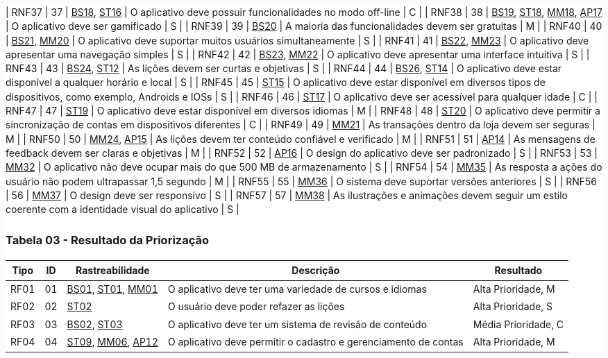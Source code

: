 | RNF37 | 37  | [BS18](../ElicitacaodeRequisitos/brainstorm.md#tabela-02-requisitos-nao-funcionais), [ST16](../ElicitacaodeRequisitos/storytelling.md#tabela-02-requisitos-nao-funcionais) | O aplicativo deve possuir funcionalidades no modo off-line               | C    |
| RNF38 | 38  | [BS19](../ElicitacaodeRequisitos/brainstorm.md#tabela-02-requisitos-nao-funcionais), [ST18](../ElicitacaodeRequisitos/storytelling.md#tabela-02-requisitos-nao-funcionais), [MM18](../ElicitacaodeRequisitos/observacao.md#tabela-02-requisitos-nao-funcionais), [AP17](../ElicitacaodeRequisitos/protocolo.md#tabela-02-requisitos-nao-funcionais) | O aplicativo deve ser gamificado                                         | S    |
| RNF39 | 39  | [BS20](../ElicitacaodeRequisitos/brainstorm.md#tabela-02-requisitos-nao-funcionais) | A maioria das funcionalidades devem ser gratuitas                        | M    |
| RNF40 | 40  | [BS21](../ElicitacaodeRequisitos/brainstorm.md#tabela-02-requisitos-nao-funcionais), [MM20](../ElicitacaodeRequisitos/observacao.md#tabela-02-requisitos-nao-funcionais) | O aplicativo deve suportar muitos usuários simultaneamente               | S    |
| RNF41 | 41  | [BS22](../ElicitacaodeRequisitos/brainstorm.md#tabela-02-requisitos-nao-funcionais), [MM23](../ElicitacaodeRequisitos/observacao.md#tabela-02-requisitos-nao-funcionais) | O aplicativo deve apresentar uma navegação simples                       | S    |
| RNF42 | 42  | [BS23](../ElicitacaodeRequisitos/brainstorm.md#tabela-02-requisitos-nao-funcionais), [MM22](../ElicitacaodeRequisitos/observacao.md#tabela-02-requisitos-nao-funcionais) | O aplicativo deve apresentar uma interface intuitiva                     | S    |
| RNF43 | 43  | [BS24](../ElicitacaodeRequisitos/brainstorm.md#tabela-02-requisitos-nao-funcionais), [ST12](../ElicitacaodeRequisitos/storytelling.md#tabela-02-requisitos-nao-funcionais) | As lições devem ser curtas e objetivas                                   | S    |
| RNF44 | 44  | [BS26](../ElicitacaodeRequisitos/brainstorm.md#tabela-02-requisitos-nao-funcionais), [ST14](../ElicitacaodeRequisitos/storytelling.md#tabela-02-requisitos-nao-funcionais) | O aplicativo deve estar disponível a qualquer horário e local            | S    |
| RNF45 | 45  | [ST15](../ElicitacaodeRequisitos/storytelling.md#tabela-02-requisitos-nao-funcionais) |  O aplicativo deve estar disponível em diversos tipos de dispositivos, como exemplo, Androids e IOSs    | S    |
| RNF46 | 46  | [ST17](../ElicitacaodeRequisitos/storytelling.md#tabela-02-requisitos-nao-funcionais) | O aplicativo deve ser acessível para qualquer idade                      | C    |
| RNF47 | 47  | [ST19](../ElicitacaodeRequisitos/storytelling.md#tabela-02-requisitos-nao-funcionais) | O aplicativo deve estar disponível em diversos idiomas                   | M    |
| RNF48 | 48  | [ST20](../ElicitacaodeRequisitos/storytelling.md#tabela-02-requisitos-nao-funcionais) | O aplicativo deve permitir a sincronização de contas em dispositivos diferentes | C    |
| RNF49 | 49  | [MM21](../ElicitacaodeRequisitos/observacao.md#tabela-02-requisitos-nao-funcionais) | As transações dentro da loja devem ser seguras                           | M    |
| RNF50 | 50  | [MM24](../ElicitacaodeRequisitos/observacao.md#tabela-02-requisitos-nao-funcionais), [AP15](../ElicitacaodeRequisitos/protocolo.md#tabela-02-requisitos-nao-funcionais) | As lições devem ter conteúdo confiável e verificado                      | M    |
| RNF51 | 51  | [AP14](../ElicitacaodeRequisitos/protocolo.md#tabela-02-requisitos-nao-funcionais) | As mensagens de feedback devem ser claras e objetivas                    | M    |
| RNF52 | 52  | [AP16](../ElicitacaodeRequisitos/protocolo.md#tabela-02-requisitos-nao-funcionais) | O design do aplicativo deve ser padronizado                              | S    |
| RNF53 | 53 | [MM32](../ElicitacaodeRequisitos/observacao.md#tabela-02-requisitos-nao-funcionais) | O aplicativo não deve ocupar mais do que 500 MB de armazenamento | S |
| RNF54 | 54 | [MM35](../ElicitacaodeRequisitos/observacao.md#tabela-02-requisitos-nao-funcionais)  | As resposta a ações do usuário não podem ultrapassar 1,5 segundo | M |
| RNF55 | 55 | [MM36](../ElicitacaodeRequisitos/observacao.md#tabela-02-requisitos-nao-funcionais)  | O sistema deve suportar versões anteriores | S |
| RNF56 | 56 | [MM37](../ElicitacaodeRequisitos/observacao.md#tabela-02-requisitos-nao-funcionais)  | O design deve ser responsívo | S |
| RNF57 | 57 | [MM38](../ElicitacaodeRequisitos/observacao.md#tabela-02-requisitos-nao-funcionais)  | As ilustrações e animações devem seguir um estilo coerente com a identidade visual do aplicativo | S |


### Tabela 03 - Resultado da Priorização

| Tipo | ID | Rastreabilidade | Descrição | Resultado |
| - | - | - | - | - |
| RF01 | 01 | [BS01](../ElicitacaodeRequisitos/brainstorm.md#tabela-01-requisitos-funcionais), [ST01](../ElicitacaodeRequisitos/storytelling.md#tabela-01-requisitos-funcionais), [MM01](../ElicitacaodeRequisitos/observacao.md#tabela-01-requisitos-funcionais) | O aplicativo deve ter uma variedade de cursos e idiomas | Alta Prioridade, M |
| RF02 | 02 | [ST02](../ElicitacaodeRequisitos/storytelling.md#tabela-01-requisitos-funcionais) | O usuário deve poder refazer as lições | Alta Prioridade, S |
| RF03 | 03 | [BS02](../ElicitacaodeRequisitos/brainstorm.md#tabela-01-requisitos-funcionais), [ST03](../ElicitacaodeRequisitos/storytelling.md#tabela-01-requisitos-funcionais) | O aplicativo deve ter um sistema de revisão de conteúdo | Média Prioridade, C |
| RF04 | 04 | [ST09](../ElicitacaodeRequisitos/storytelling.md#tabela-01-requisitos-funcionais), [MM06](../ElicitacaodeRequisitos/observacao.md#tabela-01-requisitos-funcionais), [AP12](../ElicitacaodeRequisitos/protocolo.md#tabela-01-requisitos-funcionais) | O aplicativo deve permitir o cadastro e gerenciamento de contas | Alta Prioridade, M |